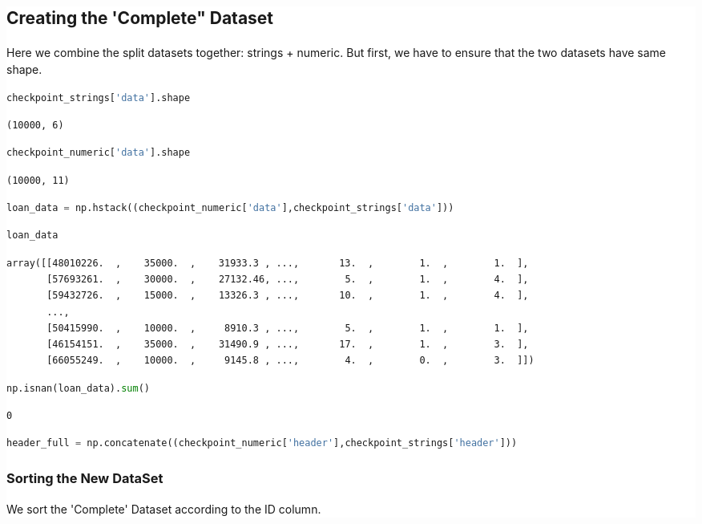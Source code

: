 ## Creating the 'Complete" Dataset
Here we combine the split datasets together: strings + numeric.
But first, we have to ensure that the two datasets have same shape.


```python
checkpoint_strings['data'].shape
```




    (10000, 6)




```python
checkpoint_numeric['data'].shape
```




    (10000, 11)




```python
loan_data = np.hstack((checkpoint_numeric['data'],checkpoint_strings['data']))
```


```python
loan_data
```




    array([[48010226.  ,    35000.  ,    31933.3 , ...,       13.  ,        1.  ,        1.  ],
           [57693261.  ,    30000.  ,    27132.46, ...,        5.  ,        1.  ,        4.  ],
           [59432726.  ,    15000.  ,    13326.3 , ...,       10.  ,        1.  ,        4.  ],
           ...,
           [50415990.  ,    10000.  ,     8910.3 , ...,        5.  ,        1.  ,        1.  ],
           [46154151.  ,    35000.  ,    31490.9 , ...,       17.  ,        1.  ,        3.  ],
           [66055249.  ,    10000.  ,     9145.8 , ...,        4.  ,        0.  ,        3.  ]])




```python
np.isnan(loan_data).sum()
```




    0




```python
header_full = np.concatenate((checkpoint_numeric['header'],checkpoint_strings['header']))
```

### Sorting the New DataSet
We sort the 'Complete' Dataset according to the ID column.
